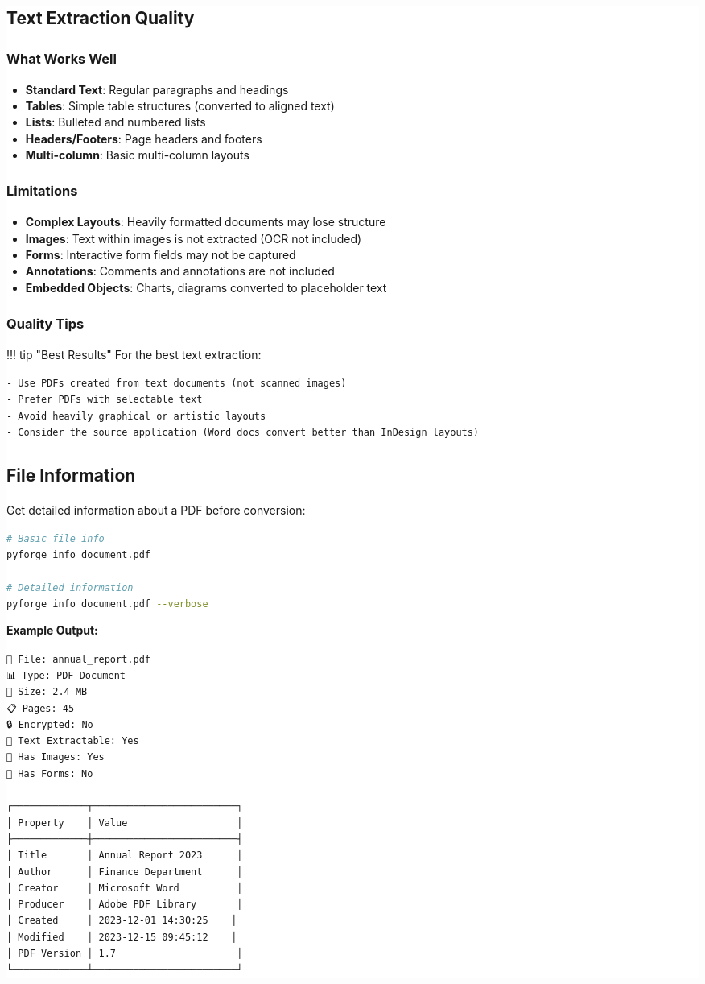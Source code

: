 ## Text Extraction Quality

### What Works Well

- **Standard Text**: Regular paragraphs and headings
- **Tables**: Simple table structures (converted to aligned text)
- **Lists**: Bulleted and numbered lists
- **Headers/Footers**: Page headers and footers
- **Multi-column**: Basic multi-column layouts

### Limitations

- **Complex Layouts**: Heavily formatted documents may lose structure
- **Images**: Text within images is not extracted (OCR not included)
- **Forms**: Interactive form fields may not be captured
- **Annotations**: Comments and annotations are not included
- **Embedded Objects**: Charts, diagrams converted to placeholder text

### Quality Tips

!!! tip "Best Results"
    For the best text extraction:
    
    - Use PDFs created from text documents (not scanned images)
    - Prefer PDFs with selectable text
    - Avoid heavily graphical or artistic layouts
    - Consider the source application (Word docs convert better than InDesign layouts)

## File Information

Get detailed information about a PDF before conversion:

```bash
# Basic file info
pyforge info document.pdf

# Detailed information
pyforge info document.pdf --verbose
```

**Example Output:**
```
📄 File: annual_report.pdf
📊 Type: PDF Document
📏 Size: 2.4 MB
📋 Pages: 45
🔒 Encrypted: No
📝 Text Extractable: Yes
🎨 Has Images: Yes
📑 Has Forms: No

┌─────────────┬─────────────────────────┐
│ Property    │ Value                   │
├─────────────┼─────────────────────────┤
│ Title       │ Annual Report 2023      │
│ Author      │ Finance Department      │
│ Creator     │ Microsoft Word          │
│ Producer    │ Adobe PDF Library       │
│ Created     │ 2023-12-01 14:30:25    │
│ Modified    │ 2023-12-15 09:45:12    │
│ PDF Version │ 1.7                     │
└─────────────┴─────────────────────────┘
```
